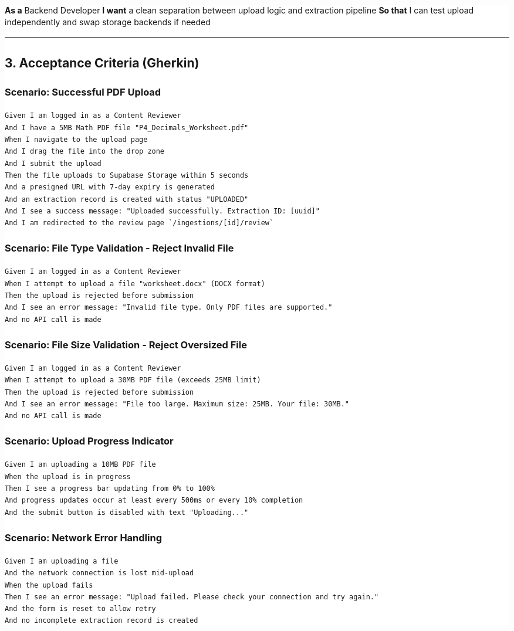 **As a** Backend Developer
**I want** a clean separation between upload logic and extraction pipeline
**So that** I can test upload independently and swap storage backends if needed

---

## 3. Acceptance Criteria (Gherkin)

### Scenario: Successful PDF Upload
```gherkin
Given I am logged in as a Content Reviewer
And I have a 5MB Math PDF file "P4_Decimals_Worksheet.pdf"
When I navigate to the upload page
And I drag the file into the drop zone
And I submit the upload
Then the file uploads to Supabase Storage within 5 seconds
And a presigned URL with 7-day expiry is generated
And an extraction record is created with status "UPLOADED"
And I see a success message: "Uploaded successfully. Extraction ID: [uuid]"
And I am redirected to the review page `/ingestions/[id]/review`
```

### Scenario: File Type Validation - Reject Invalid File
```gherkin
Given I am logged in as a Content Reviewer
When I attempt to upload a file "worksheet.docx" (DOCX format)
Then the upload is rejected before submission
And I see an error message: "Invalid file type. Only PDF files are supported."
And no API call is made
```

### Scenario: File Size Validation - Reject Oversized File
```gherkin
Given I am logged in as a Content Reviewer
When I attempt to upload a 30MB PDF file (exceeds 25MB limit)
Then the upload is rejected before submission
And I see an error message: "File too large. Maximum size: 25MB. Your file: 30MB."
And no API call is made
```

### Scenario: Upload Progress Indicator
```gherkin
Given I am uploading a 10MB PDF file
When the upload is in progress
Then I see a progress bar updating from 0% to 100%
And progress updates occur at least every 500ms or every 10% completion
And the submit button is disabled with text "Uploading..."
```

### Scenario: Network Error Handling
```gherkin
Given I am uploading a file
And the network connection is lost mid-upload
When the upload fails
Then I see an error message: "Upload failed. Please check your connection and try again."
And the form is reset to allow retry
And no incomplete extraction record is created
```
